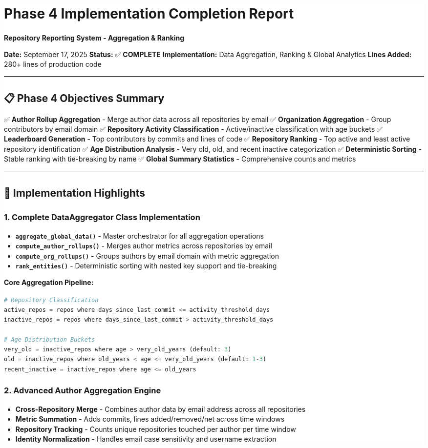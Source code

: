 # Phase 4 Implementation Completion Report

**Repository Reporting System - Aggregation & Ranking**

**Date:** September 17, 2025
**Status:** ✅ **COMPLETE**
**Implementation:** Data Aggregation, Ranking & Global Analytics
**Lines Added:** 280+ lines of production code

---

## 📋 Phase 4 Objectives Summary

✅ **Author Rollup Aggregation** - Merge author data across all repositories by email
✅ **Organization Aggregation** - Group contributors by email domain
✅ **Repository Activity Classification** - Active/inactive classification with age buckets
✅ **Leaderboard Generation** - Top contributors by commits and lines of code
✅ **Repository Ranking** - Top active and least active repository identification
✅ **Age Distribution Analysis** - Very old, old, and recent inactive categorization
✅ **Deterministic Sorting** - Stable ranking with tie-breaking by name
✅ **Global Summary Statistics** - Comprehensive counts and metrics

---

## 🚀 Implementation Highlights

### 1. Complete DataAggregator Class Implementation

- **`aggregate_global_data()`** - Master orchestrator for all aggregation operations
- **`compute_author_rollups()`** - Merges author metrics across repositories by email
- **`compute_org_rollups()`** - Groups authors by email domain with metric aggregation
- **`rank_entities()`** - Deterministic sorting with nested key support and tie-breaking

**Core Aggregation Pipeline:**

```python
# Repository Classification
active_repos = repos where days_since_last_commit <= activity_threshold_days
inactive_repos = repos where days_since_last_commit > activity_threshold_days

# Age Distribution Buckets
very_old = inactive_repos where age > very_old_years (default: 3)
old = inactive_repos where old_years < age <= very_old_years (default: 1-3)
recent_inactive = inactive_repos where age <= old_years
```

### 2. Advanced Author Aggregation Engine

- **Cross-Repository Merge** - Combines author data by email address across all repositories
- **Metric Summation** - Adds commits, lines added/removed/net across time windows
- **Repository Tracking** - Counts unique repositories touched per author per time window
- **Identity Normalization** - Handles email case sensitivity and username extraction
